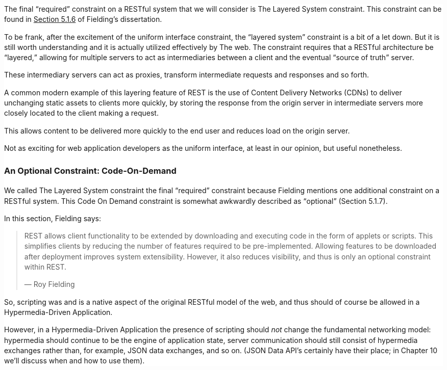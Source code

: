 The final <q>required</q> constraint on a RESTful system that we will consider is The Layered System constraint.  This constraint can be found in [Section 5.1.6](https://www.ics.uci.edu/~fielding/pubs/dissertation/rest_arch_style.htm#sec_5_1_6) of Fielding’s dissertation.

To be frank, after the excitement of the uniform interface constraint, the <q>layered system</q> constraint is a bit of a
let down.  But it is still worth understanding and it is actually utilized effectively by The web.  The constraint
requires that a RESTful architecture be <q>layered,</q> allowing for multiple servers to act as intermediaries between
a client and the eventual <q>source of truth</q> server.

These intermediary servers can act as proxies, transform intermediate requests and responses and so forth.

A common modern example of this layering feature of REST is the use of Content Delivery Networks (CDNs) to deliver unchanging
static assets to clients more quickly, by storing the response from the origin server in intermediate servers more
closely located to the client making a request.

This allows content to be delivered more quickly to the end user and reduces load on the origin server.

Not as exciting for web application developers as the uniform interface, at least in our opinion, but useful
nonetheless.

### An Optional Constraint: Code-On-Demand

We called The Layered System constraint the final <q>required</q> constraint because
Fielding mentions one additional constraint on a RESTful system. This Code On Demand constraint is somewhat awkwardly
described as <q>optional</q> (Section 5.1.7).

In this section, Fielding says:

> REST allows client functionality to be extended by downloading and executing code in the form of applets or scripts. This
> simplifies clients by reducing the number of features required to be pre-implemented. Allowing features to be downloaded
> after deployment improves system extensibility. However, it also reduces visibility, and thus is only an optional constraint
> within REST.
>
> — Roy Fielding

So, scripting was and is a native aspect of the original RESTful model of the web, and thus
should of course be allowed in a Hypermedia-Driven Application.

However, in a Hypermedia-Driven Application the presence of scripting should _not_ change the fundamental networking
model: hypermedia should continue to be the engine of application state, server communication should still consist of
hypermedia exchanges rather than, for example, JSON data exchanges, and so on. (JSON Data API’s certainly have their
place; in Chapter 10 we’ll discuss when and how to use them).
